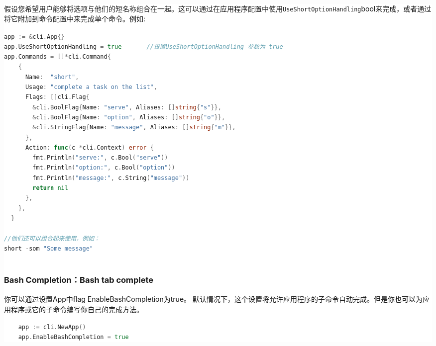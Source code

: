 
假设您希望用户能够将选项与他们的短名称组合在一起。这可以通过在应用程序配置中使用`UseShortOptionHandling`bool来完成，或者通过将它附加到命令配置中来完成单个命令。例如:


```go
app := &cli.App{}
app.UseShortOptionHandling = true       //设置UseShortOptionHandling 参数为 true
app.Commands = []*cli.Command{
    {
      Name:  "short",
      Usage: "complete a task on the list",
      Flags: []cli.Flag{
        &cli.BoolFlag{Name: "serve", Aliases: []string{"s"}},
        &cli.BoolFlag{Name: "option", Aliases: []string{"o"}},
        &cli.StringFlag{Name: "message", Aliases: []string{"m"}},
      },
      Action: func(c *cli.Context) error {
        fmt.Println("serve:", c.Bool("serve"))
        fmt.Println("option:", c.Bool("option"))
        fmt.Println("message:", c.String("message"))
        return nil
      },
    },
  }

//他们还可以组合起来使用，例如：
short -som "Some message"



```


### Bash Completion：Bash tab complete


你可以通过设置App中flag EnableBashCompletion为true。 默认情况下，这个设置将允许应用程序的子命令自动完成。但是你也可以为应用程序或它的子命令编写你自己的完成方法。


```go
    app := cli.NewApp()
    app.EnableBashCompletion = true

```





